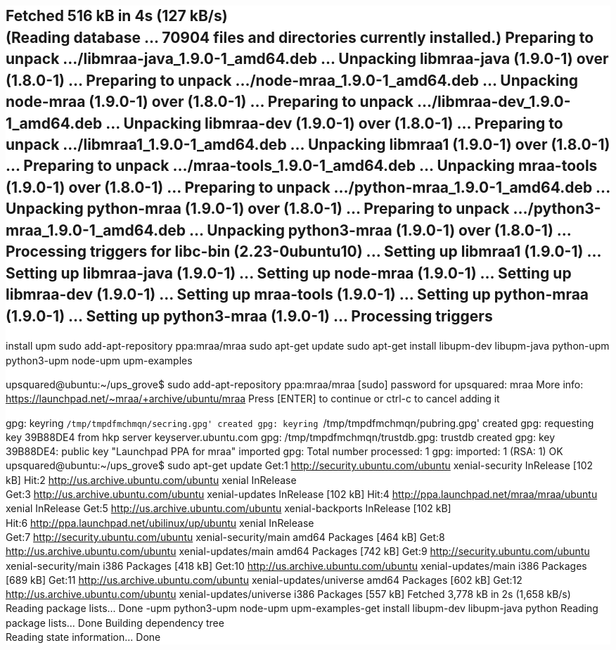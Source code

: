 Fetched 516 kB in 4s (127 kB/s)                     
(Reading database ... 70904 files and directories currently installed.)
Preparing to unpack .../libmraa-java_1.9.0-1_amd64.deb ...
Unpacking libmraa-java (1.9.0-1) over (1.8.0-1) ...
Preparing to unpack .../node-mraa_1.9.0-1_amd64.deb ...
Unpacking node-mraa (1.9.0-1) over (1.8.0-1) ...
Preparing to unpack .../libmraa-dev_1.9.0-1_amd64.deb ...
Unpacking libmraa-dev (1.9.0-1) over (1.8.0-1) ...
Preparing to unpack .../libmraa1_1.9.0-1_amd64.deb ...
Unpacking libmraa1 (1.9.0-1) over (1.8.0-1) ...
Preparing to unpack .../mraa-tools_1.9.0-1_amd64.deb ...
Unpacking mraa-tools (1.9.0-1) over (1.8.0-1) ...
Preparing to unpack .../python-mraa_1.9.0-1_amd64.deb ...
Unpacking python-mraa (1.9.0-1) over (1.8.0-1) ...
Preparing to unpack .../python3-mraa_1.9.0-1_amd64.deb ...
Unpacking python3-mraa (1.9.0-1) over (1.8.0-1) ...
Processing triggers for libc-bin (2.23-0ubuntu10) ...
Setting up libmraa1 (1.9.0-1) ...
Setting up libmraa-java (1.9.0-1) ...
Setting up node-mraa (1.9.0-1) ...
Setting up libmraa-dev (1.9.0-1) ...
Setting up mraa-tools (1.9.0-1) ...
Setting up python-mraa (1.9.0-1) ...
Setting up python3-mraa (1.9.0-1) ...
Processing triggers 
--------------------------------------------------------

install upm
sudo add-apt-repository ppa:mraa/mraa
sudo apt-get update
sudo apt-get install libupm-dev libupm-java python-upm python3-upm node-upm upm-examples

upsquared@ubuntu:~/ups_grove$ sudo add-apt-repository ppa:mraa/mraa
[sudo] password for upsquared: 
 mraa
 More info: https://launchpad.net/~mraa/+archive/ubuntu/mraa
Press [ENTER] to continue or ctrl-c to cancel adding it

gpg: keyring `/tmp/tmpdfmchmqn/secring.gpg' created
gpg: keyring `/tmp/tmpdfmchmqn/pubring.gpg' created
gpg: requesting key 39B88DE4 from hkp server keyserver.ubuntu.com
gpg: /tmp/tmpdfmchmqn/trustdb.gpg: trustdb created
gpg: key 39B88DE4: public key "Launchpad PPA for mraa" imported
gpg: Total number processed: 1
gpg:               imported: 1  (RSA: 1)
OK
upsquared@ubuntu:~/ups_grove$ sudo apt-get update
Get:1 http://security.ubuntu.com/ubuntu xenial-security InRelease [102 kB]
Hit:2 http://us.archive.ubuntu.com/ubuntu xenial InRelease                
Get:3 http://us.archive.ubuntu.com/ubuntu xenial-updates InRelease [102 kB]
Hit:4 http://ppa.launchpad.net/mraa/mraa/ubuntu xenial InRelease
Get:5 http://us.archive.ubuntu.com/ubuntu xenial-backports InRelease [102 kB]  
Hit:6 http://ppa.launchpad.net/ubilinux/up/ubuntu xenial InRelease             
Get:7 http://security.ubuntu.com/ubuntu xenial-security/main amd64 Packages [464 kB]
Get:8 http://us.archive.ubuntu.com/ubuntu xenial-updates/main amd64 Packages [742 kB]
Get:9 http://security.ubuntu.com/ubuntu xenial-security/main i386 Packages [418 kB]
Get:10 http://us.archive.ubuntu.com/ubuntu xenial-updates/main i386 Packages [689 kB]
Get:11 http://us.archive.ubuntu.com/ubuntu xenial-updates/universe amd64 Packages [602 kB]
Get:12 http://us.archive.ubuntu.com/ubuntu xenial-updates/universe i386 Packages [557 kB]
Fetched 3,778 kB in 2s (1,658 kB/s)                                            
Reading package lists... Done
-upm python3-upm node-upm upm-examples-get install libupm-dev libupm-java python 
Reading package lists... Done
Building dependency tree       
Reading state information... Done